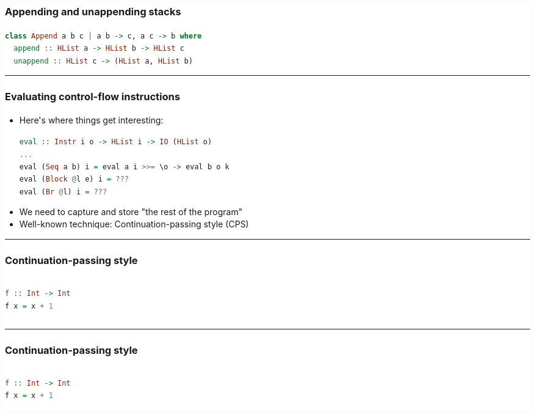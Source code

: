 ### **Appending and unappending stacks**

```haskell
class Append a b c | a b -> c, a c -> b where
  append :: HList a -> HList b -> HList c
  unappend :: HList c -> (HList a, HList b)
```

---

### **Evaluating control-flow instructions**

* Here's where things get interesting:
  ```haskell
  eval :: Instr i o -> HList i -> IO (HList o)
  ...
  eval (Seq a b) i = eval a i >>= \o -> eval b o k
  eval (Block @l e) i = ???
  eval (Br @l) i = ???
  ```
* We need to capture and store "the rest of the program"
* Well-known technique: Continuation-passing style (CPS)

---

### **Continuation-passing style**

<div style="display: grid; grid-template-columns: 1fr 1fr">

  ```haskell
  f :: Int -> Int
  f x = x + 1
  ```

  <div></div>
</div>

<div style="display: grid; grid-template-columns: 1fr 1fr">

  <div></div>

  <div></div>
</div>

---

### **Continuation-passing style**

<div style="display: grid; grid-template-columns: 1fr 1fr">

  ```haskell
  f :: Int -> Int
  f x = x + 1
  ```

  <div></div>
</div>
